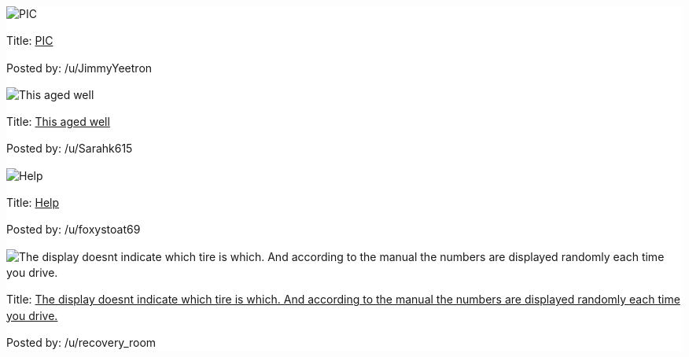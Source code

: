 <div class="card">
  <div class="card-image">
    <img class="post-img" src="https://i.redd.it/nucaof9typb51.jpg" alt="PIC" title="PIC" />
  </div>
  <div class="card-content">
    <div class="media">
      <div class="media-content">
        <p class="title is-4">
           Title: <a href="https://www.reddit.com/r/nocontextpics/comments/htsh8b/pic/">PIC</a>
        </p>
        <p class="subtitle is-4">Posted by: /u/JimmyYeetron</p>
      </div>
    </div>
  </div>
</div>

<div class="card">
  <div class="card-image">
    <img class="post-img" src="https://i.redd.it/4u7ogsdyuic51.jpg" alt="This aged well" title="This aged well" />
  </div>
  <div class="card-content">
    <div class="media">
      <div class="media-content">
        <p class="title is-4">
           Title: <a href="https://www.reddit.com/r/Funnypics/comments/hw7ymk/this_aged_well/">This aged well</a>
        </p>
        <p class="subtitle is-4">Posted by: /u/Sarahk615</p>
      </div>
    </div>
  </div>
</div>

<div class="card">
  <div class="card-image">
    <img class="post-img" src="https://i.redd.it/84te6dza7db51.jpg" alt="Help" title="Help" />
  </div>
  <div class="card-content">
    <div class="media">
      <div class="media-content">
        <p class="title is-4">
           Title: <a href="https://www.reddit.com/r/Funnypics/comments/hsr020/help/">Help</a>
        </p>
        <p class="subtitle is-4">Posted by: /u/foxystoat69</p>
      </div>
    </div>
  </div>
</div>

<div class="card">
  <div class="card-image">
    <img class="post-img" src="https://i.redd.it/7wiamkgg5nb51.jpg" alt="The display doesnt indicate which tire is which. And according to the manual the numbers are displayed randomly each time you drive." title="The display doesnt indicate which tire is which. And according to the manual the numbers are displayed randomly each time you drive." />
  </div>
  <div class="card-content">
    <div class="media">
      <div class="media-content">
        <p class="title is-4">
           Title: <a href="https://www.reddit.com/r/CrappyDesign/comments/htj97l/the_display_doesnt_indicate_which_tire_is_which/">The display doesnt indicate which tire is which. And according to the manual the numbers are displayed randomly each time you drive.</a>
        </p>
        <p class="subtitle is-4">Posted by: /u/recovery_room</p>